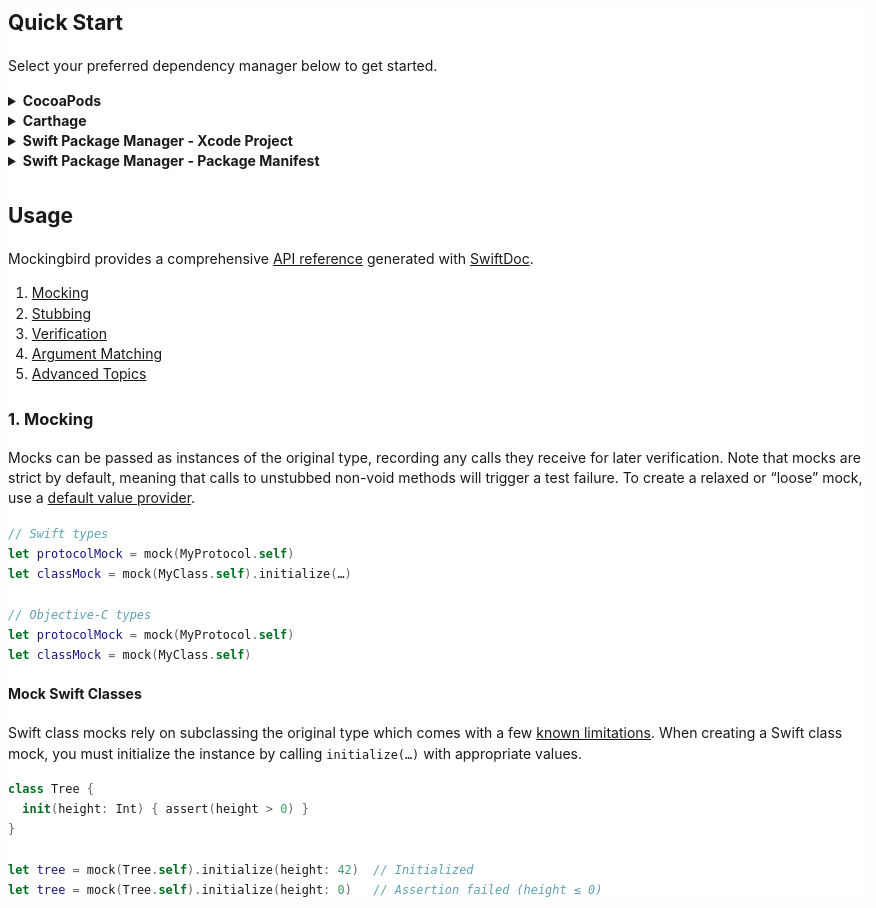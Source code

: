 ## Quick Start

Select your preferred dependency manager below to get started.

<details><summary><b>CocoaPods</b></summary></details>

<details><summary><b>Carthage</b></summary></details>

<details><summary><b>Swift Package Manager - Xcode Project</b></summary></details>

<details><summary><b>Swift Package Manager - Package Manifest</b></summary></details>

## Usage

Mockingbird provides a comprehensive [API reference](https://birdrides.github.io/mockingbird/latest/) generated with [SwiftDoc](https://github.com/SwiftDocOrg/swift-doc).

1. [Mocking](#1-mocking)
2. [Stubbing](#2-stubbing)
3. [Verification](#3-verification)
4. [Argument Matching](#4-argument-matching)
5. [Advanced Topics](#5-advanced-topics)

### 1. Mocking

Mocks can be passed as instances of the original type, recording any calls they receive for later verification. Note that mocks are strict by default, meaning that calls to unstubbed non-void methods will trigger a test failure. To create a relaxed or “loose” mock, use a [default value provider](#stub-as-a-relaxed-mock).

```swift
// Swift types
let protocolMock = mock(MyProtocol.self)
let classMock = mock(MyClass.self).initialize(…)

// Objective-C types
let protocolMock = mock(MyProtocol.self)
let classMock = mock(MyClass.self)
```

#### Mock Swift Classes

Swift class mocks rely on subclassing the original type which comes with a few [known limitations](https://github.com/birdrides/mockingbird/wiki/Known-Limitations). When creating a Swift class mock, you must initialize the instance by calling `initialize(…)` with appropriate values.

```swift
class Tree {
  init(height: Int) { assert(height > 0) }
}

let tree = mock(Tree.self).initialize(height: 42)  // Initialized
let tree = mock(Tree.self).initialize(height: 0)   // Assertion failed (height ≤ 0)
```
